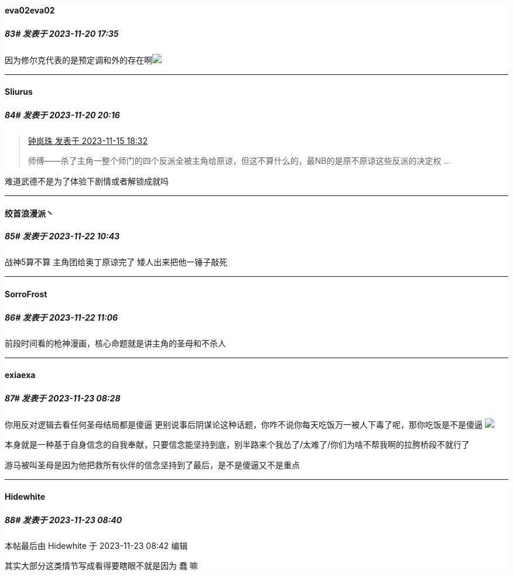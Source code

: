 ####  eva02eva02  
##### 83#       发表于 2023-11-20 17:35

因为修尔克代表的是预定调和外的存在啊<img src="https://static.saraba1st.com/image/smiley/face2017/020.png" referrerpolicy="no-referrer">


*****

####  Sliurus  
##### 84#       发表于 2023-11-20 20:16

<blockquote><a href="httphttps://bbs.saraba1st.com/2b/forum.php?mod=redirect&amp;goto=findpost&amp;pid=63049942&amp;ptid=2160614" target="_blank">钟岚珠 发表于 2023-11-15 18:32</a>

师傅——杀了主角一整个师门的四个反派全被主角给原谅，但这不算什么的，最NB的是原不原谅这些反派的决定权 ...</blockquote>
难道武德不是为了体验下剧情或者解锁成就吗


*****

####  绞首浪漫派丶  
##### 85#       发表于 2023-11-22 10:43

战神5算不算 主角团给奥丁原谅完了 矮人出来把他一锤子敲死


*****

####  SorroFrost  
##### 86#       发表于 2023-11-22 11:06

前段时间看的枪神漫画，核心命题就是讲主角的圣母和不杀人


*****

####  exiaexa  
##### 87#       发表于 2023-11-23 08:28

你用反对逻辑去看任何圣母结局都是傻逼
更别说事后阴谋论这种话题，你咋不说你每天吃饭万一被人下毒了呢，那你吃饭是不是傻逼
<img src="https://static.saraba1st.com/image/smiley/face2017/067.png" referrerpolicy="no-referrer">

本身就是一种基于自身信念的自我奉献，只要信念能坚持到底，别半路来个我怂了/太难了/你们为啥不帮我啊的拉胯桥段不就行了

游马被叫圣母是因为他把救所有伙伴的信念坚持到了最后，是不是傻逼又不是重点


*****

####  Hidewhite  
##### 88#       发表于 2023-11-23 08:40

 本帖最后由 Hidewhite 于 2023-11-23 08:42 编辑 

其实大部分这类情节写成看得要瞎眼不就是因为 蠢 嘛
